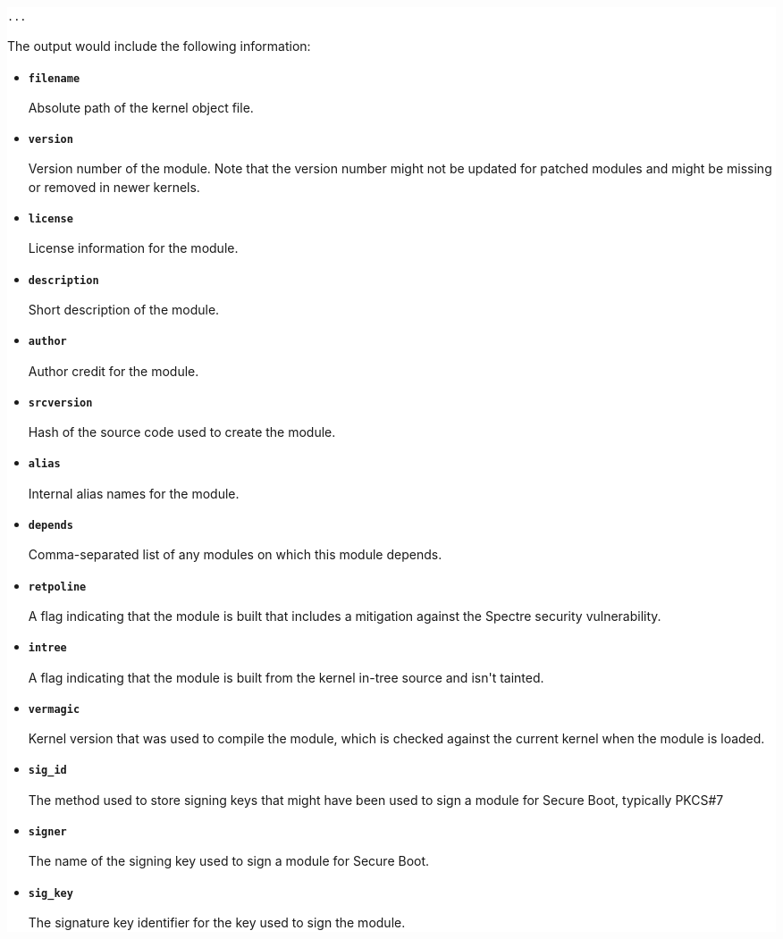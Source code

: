 ```nocopybutton
...
```

The output would include the following information:

- **`filename`**

  Absolute path of the kernel object file.

- **`version`**

  Version number of the module. Note that the version number might not be updated for patched modules and might be missing or removed in newer kernels.

- **`license`**

  License information for the module.

- **`description`**

  Short description of the module.

- **`author`**

  Author credit for the module.

- **`srcversion`**

  Hash of the source code used to create the module.

- **`alias`**

  Internal alias names for the module.

- **`depends`**

  Comma-separated list of any modules on which this module depends.

- **`retpoline`**

  A flag indicating that the module is built that includes a mitigation against the Spectre security vulnerability.

- **`intree`**

  A flag indicating that the module is built from the kernel in-tree source and isn't tainted.

- **`vermagic`**

  Kernel version that was used to compile the module, which is checked against the current kernel when the module is loaded.

- **`sig_id`**

  The method used to store signing keys that might have been used to sign a module for Secure Boot, typically PKCS\#7

- **`signer`**

  The name of the signing key used to sign a module for Secure Boot.

- **`sig_key`**

  The signature key identifier for the key used to sign the module.
